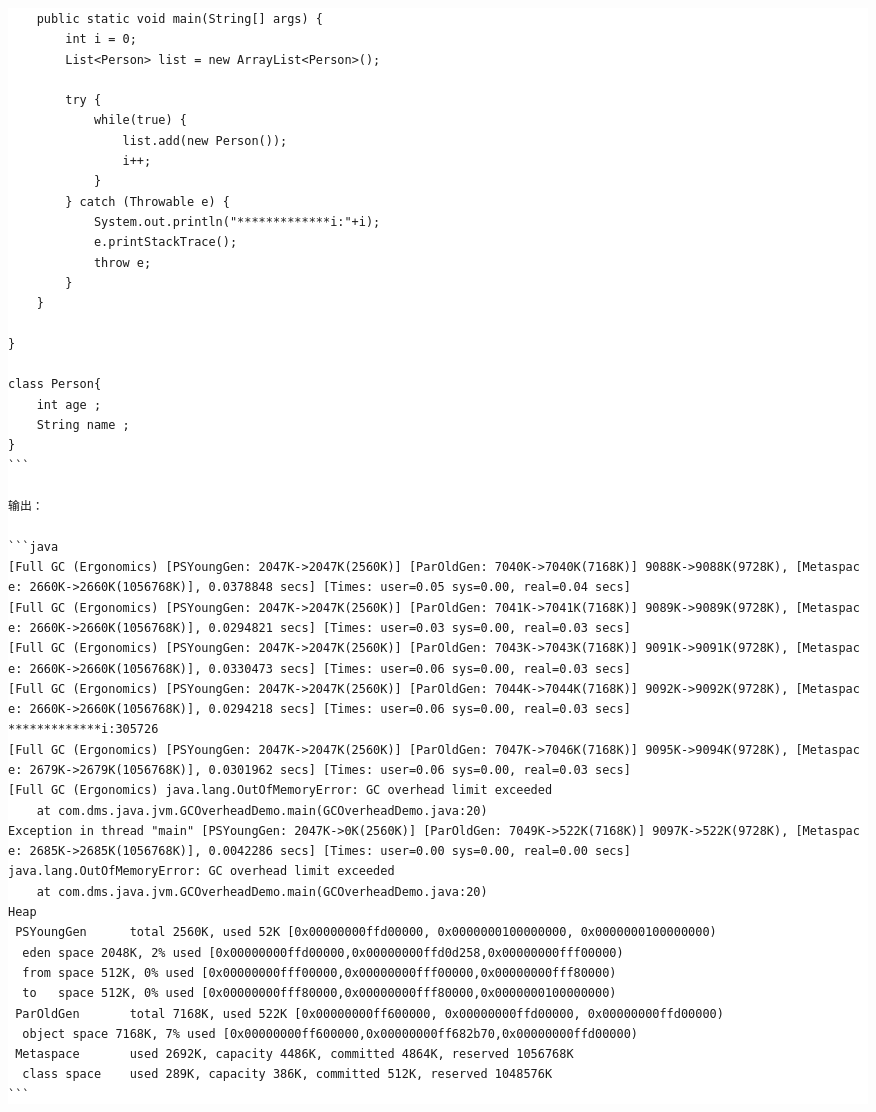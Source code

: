     	public static void main(String[] args) {
    		int i = 0;
    		List<Person> list = new ArrayList<Person>();
    		
    		try {
    			while(true) {
    				list.add(new Person());
    				i++;
    			}
    		} catch (Throwable e) {
    			System.out.println("*************i:"+i);
    			e.printStackTrace();
    			throw e;
    		}
    	}
    
    }
    	
    class Person{
    	int age ;
    	String name ;
    }
    ```

    输出：

    ```java
    [Full GC (Ergonomics) [PSYoungGen: 2047K->2047K(2560K)] [ParOldGen: 7040K->7040K(7168K)] 9088K->9088K(9728K), [Metaspace: 2660K->2660K(1056768K)], 0.0378848 secs] [Times: user=0.05 sys=0.00, real=0.04 secs] 
    [Full GC (Ergonomics) [PSYoungGen: 2047K->2047K(2560K)] [ParOldGen: 7041K->7041K(7168K)] 9089K->9089K(9728K), [Metaspace: 2660K->2660K(1056768K)], 0.0294821 secs] [Times: user=0.03 sys=0.00, real=0.03 secs] 
    [Full GC (Ergonomics) [PSYoungGen: 2047K->2047K(2560K)] [ParOldGen: 7043K->7043K(7168K)] 9091K->9091K(9728K), [Metaspace: 2660K->2660K(1056768K)], 0.0330473 secs] [Times: user=0.06 sys=0.00, real=0.03 secs] 
    [Full GC (Ergonomics) [PSYoungGen: 2047K->2047K(2560K)] [ParOldGen: 7044K->7044K(7168K)] 9092K->9092K(9728K), [Metaspace: 2660K->2660K(1056768K)], 0.0294218 secs] [Times: user=0.06 sys=0.00, real=0.03 secs] 
    *************i:305726
    [Full GC (Ergonomics) [PSYoungGen: 2047K->2047K(2560K)] [ParOldGen: 7047K->7046K(7168K)] 9095K->9094K(9728K), [Metaspace: 2679K->2679K(1056768K)], 0.0301962 secs] [Times: user=0.06 sys=0.00, real=0.03 secs] 
    [Full GC (Ergonomics) java.lang.OutOfMemoryError: GC overhead limit exceeded
    	at com.dms.java.jvm.GCOverheadDemo.main(GCOverheadDemo.java:20)
    Exception in thread "main" [PSYoungGen: 2047K->0K(2560K)] [ParOldGen: 7049K->522K(7168K)] 9097K->522K(9728K), [Metaspace: 2685K->2685K(1056768K)], 0.0042286 secs] [Times: user=0.00 sys=0.00, real=0.00 secs] 
    java.lang.OutOfMemoryError: GC overhead limit exceeded
    	at com.dms.java.jvm.GCOverheadDemo.main(GCOverheadDemo.java:20)
    Heap
     PSYoungGen      total 2560K, used 52K [0x00000000ffd00000, 0x0000000100000000, 0x0000000100000000)
      eden space 2048K, 2% used [0x00000000ffd00000,0x00000000ffd0d258,0x00000000fff00000)
      from space 512K, 0% used [0x00000000fff00000,0x00000000fff00000,0x00000000fff80000)
      to   space 512K, 0% used [0x00000000fff80000,0x00000000fff80000,0x0000000100000000)
     ParOldGen       total 7168K, used 522K [0x00000000ff600000, 0x00000000ffd00000, 0x00000000ffd00000)
      object space 7168K, 7% used [0x00000000ff600000,0x00000000ff682b70,0x00000000ffd00000)
     Metaspace       used 2692K, capacity 4486K, committed 4864K, reserved 1056768K
      class space    used 289K, capacity 386K, committed 512K, reserved 1048576K
    ```
